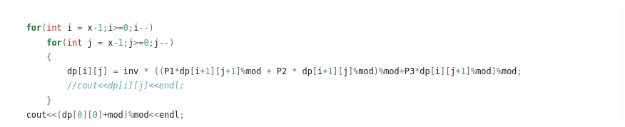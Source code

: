 ```cpp
	
	for(int i = x-1;i>=0;i--)
		for(int j = x-1;j>=0;j--)
		{
			dp[i][j] = inv * ((P1*dp[i+1][j+1]%mod + P2 * dp[i+1][j]%mod)%mod+P3*dp[i][j+1]%mod)%mod;
            //cout<<dp[i][j]<<endl;
		}
	cout<<(dp[0][0]+mod)%mod<<endl;
```

